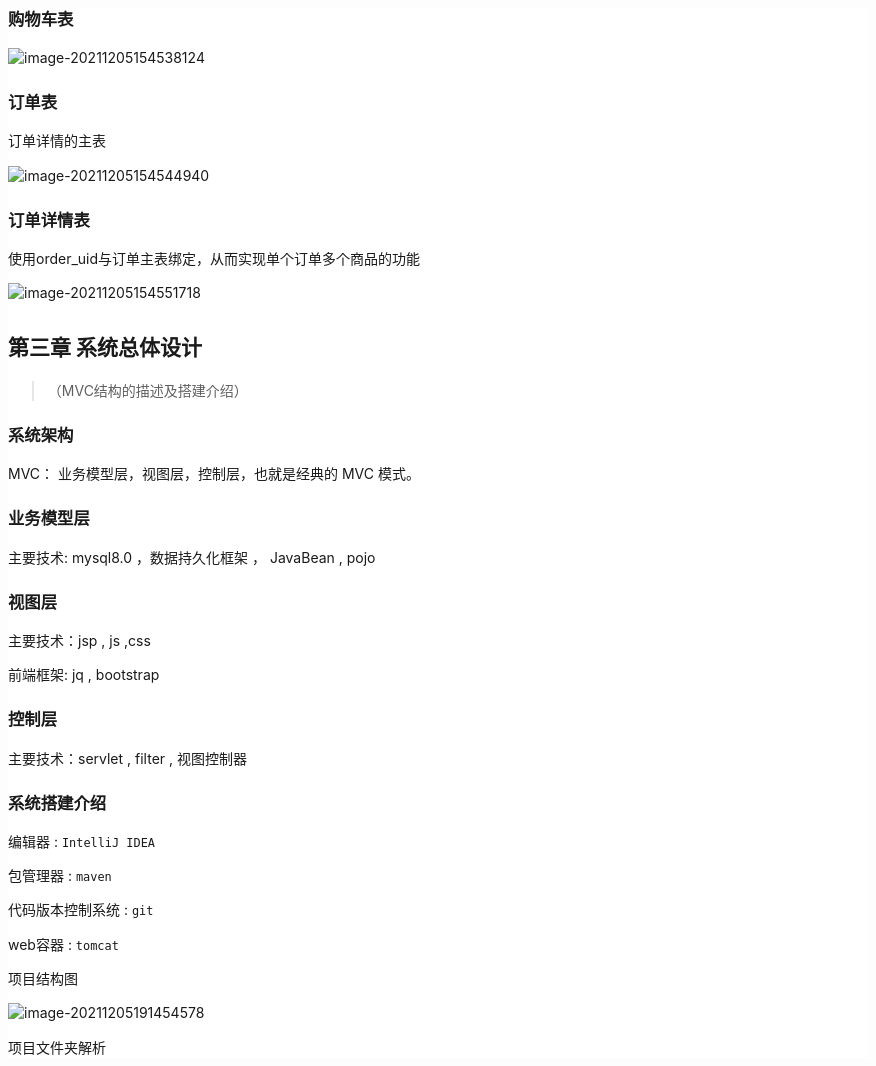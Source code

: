 ### 购物车表

  ![image-20211205154538124](D:\桌面\img\设计报告\image-20211205154538124.png)

### 订单表

订单详情的主表

 ![image-20211205154544940](D:\桌面\img\设计报告\image-20211205154544940.png)

### 订单详情表

使用order_uid与订单主表绑定，从而实现单个订单多个商品的功能

 ![image-20211205154551718](D:\桌面\img\设计报告\image-20211205154551718.png)

## 第三章 系统总体设计

> （MVC结构的描述及搭建介绍）

### 系统架构

MVC： 业务模型层，视图层，控制层，也就是经典的 MVC 模式。

### 业务模型层

主要技术: mysql8.0 ，数据持久化框架   ， JavaBean , pojo

### 视图层

主要技术：jsp , js ,css 

前端框架:  jq  , bootstrap

### 控制层

主要技术：servlet , filter , 视图控制器 

### 系统搭建介绍

编辑器 : `IntelliJ IDEA`

包管理器 : `maven` 

代码版本控制系统 : `git`

web容器 : `tomcat`

项目结构图

 ![image-20211205191454578](D:\桌面\img\设计报告\image-20211205191454578.png)

项目文件夹解析
